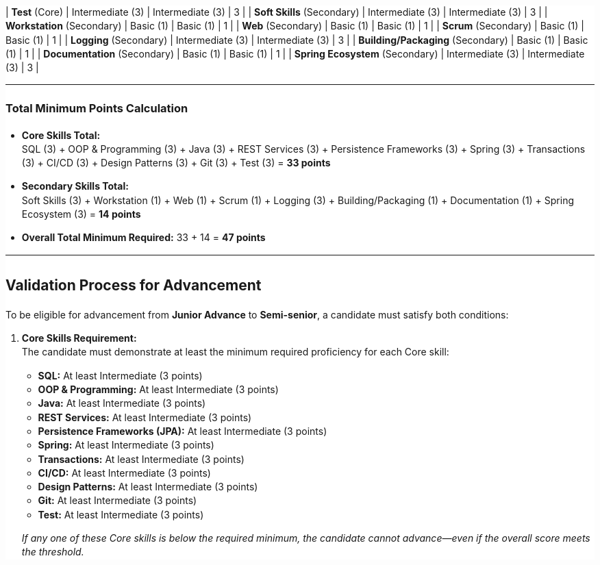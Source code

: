 | **Test** (Core)                            | Intermediate (3)               | Intermediate (3)                        | 3                       |
| **Soft Skills** (Secondary)                | Intermediate (3)               | Intermediate (3)                        | 3                       |
| **Workstation** (Secondary)                | Basic (1)                      | Basic (1)                               | 1                       |
| **Web** (Secondary)                        | Basic (1)                      | Basic (1)                               | 1                       |
| **Scrum** (Secondary)                      | Basic (1)                      | Basic (1)                               | 1                       |
| **Logging** (Secondary)                    | Intermediate (3)               | Intermediate (3)                        | 3                       |
| **Building/Packaging** (Secondary)         | Basic (1)                      | Basic (1)                               | 1                       |
| **Documentation** (Secondary)              | Basic (1)                      | Basic (1)                               | 1                       |
| **Spring Ecosystem** (Secondary)           | Intermediate (3)               | Intermediate (3)                        | 3                       |

---

### Total Minimum Points Calculation

- **Core Skills Total:**  
  SQL (3) + OOP & Programming (3) + Java (3) + REST Services (3) + Persistence Frameworks (3) + Spring (3) + Transactions (3) + CI/CD (3) + Design Patterns (3) + Git (3) + Test (3) = **33 points**

- **Secondary Skills Total:**  
  Soft Skills (3) + Workstation (1) + Web (1) + Scrum (1) + Logging (3) + Building/Packaging (1) + Documentation (1) + Spring Ecosystem (3) = **14 points**

- **Overall Total Minimum Required:** 33 + 14 = **47 points**

---

## Validation Process for Advancement

To be eligible for advancement from **Junior Advance** to **Semi-senior**, a candidate must satisfy both conditions:

1. **Core Skills Requirement:**  
   The candidate must demonstrate at least the minimum required proficiency for each Core skill:
   - **SQL:** At least Intermediate (3 points)
   - **OOP & Programming:** At least Intermediate (3 points)
   - **Java:** At least Intermediate (3 points)
   - **REST Services:** At least Intermediate (3 points)
   - **Persistence Frameworks (JPA):** At least Intermediate (3 points)
   - **Spring:** At least Intermediate (3 points)
   - **Transactions:** At least Intermediate (3 points)
   - **CI/CD:** At least Intermediate (3 points)
   - **Design Patterns:** At least Intermediate (3 points)
   - **Git:** At least Intermediate (3 points)
   - **Test:** At least Intermediate (3 points)

   *If any one of these Core skills is below the required minimum, the candidate cannot advance—even if the overall score meets the threshold.*
